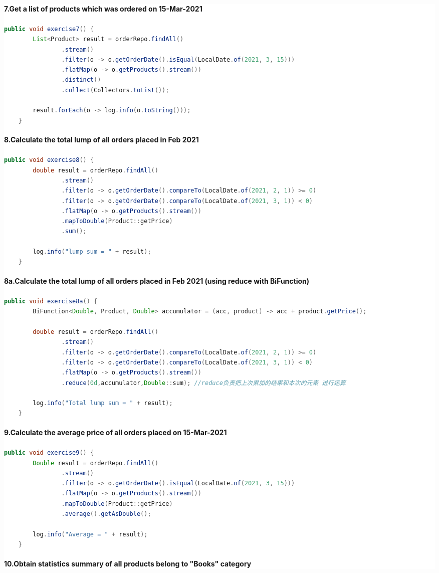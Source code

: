 #### 7.Get a list of products which was ordered on 15-Mar-2021
```java
public void exercise7() {
		List<Product> result = orderRepo.findAll()
				.stream()
				.filter(o -> o.getOrderDate().isEqual(LocalDate.of(2021, 3, 15)))
				.flatMap(o -> o.getProducts().stream())
				.distinct()
				.collect(Collectors.toList());

		result.forEach(o -> log.info(o.toString()));
	}
```

#### 8.Calculate the total lump of all orders placed in Feb 2021
```java
public void exercise8() {
		double result = orderRepo.findAll()
				.stream()
				.filter(o -> o.getOrderDate().compareTo(LocalDate.of(2021, 2, 1)) >= 0)
				.filter(o -> o.getOrderDate().compareTo(LocalDate.of(2021, 3, 1)) < 0)
				.flatMap(o -> o.getProducts().stream())
				.mapToDouble(Product::getPrice)
				.sum();

		log.info("lump sum = " + result);
	}
```

#### 8a.Calculate the total lump of all orders placed in Feb 2021 (using reduce with BiFunction)
```java
public void exercise8a() {
		BiFunction<Double, Product, Double> accumulator = (acc, product) -> acc + product.getPrice();
  
		double result = orderRepo.findAll()
				.stream()
				.filter(o -> o.getOrderDate().compareTo(LocalDate.of(2021, 2, 1)) >= 0)
				.filter(o -> o.getOrderDate().compareTo(LocalDate.of(2021, 3, 1)) < 0)
				.flatMap(o -> o.getProducts().stream())
				.reduce(0d,accumulator,Double::sum); //reduce负责把上次累加的结果和本次的元素 进行运算

		log.info("Total lump sum = " + result);
	}
```
#### 9.Calculate the average price of all orders placed on 15-Mar-2021
```java
public void exercise9() {
		Double result = orderRepo.findAll()
				.stream()
				.filter(o -> o.getOrderDate().isEqual(LocalDate.of(2021, 3, 15)))
				.flatMap(o -> o.getProducts().stream())
				.mapToDouble(Product::getPrice)
				.average().getAsDouble();

		log.info("Average = " + result);
	}
```
#### 10.Obtain statistics summary of all products belong to "Books" category